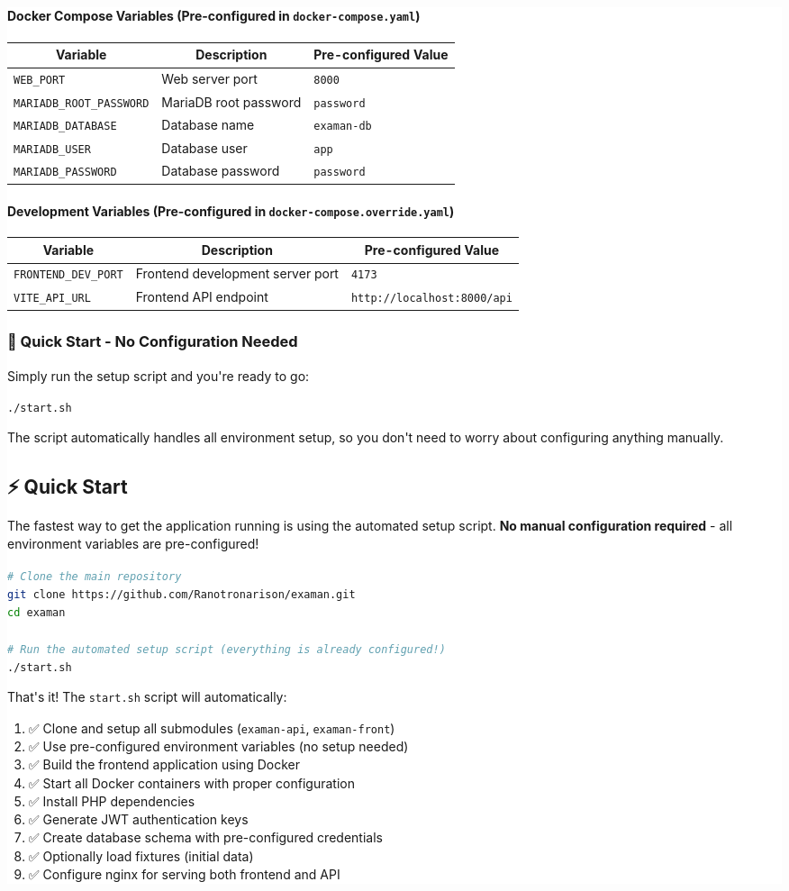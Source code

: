 #### **Docker Compose Variables (Pre-configured in `docker-compose.yaml`)**

| Variable | Description | Pre-configured Value |
|----------|-------------|---------------------|
| `WEB_PORT` | Web server port | `8000` |
| `MARIADB_ROOT_PASSWORD` | MariaDB root password | `password` |
| `MARIADB_DATABASE` | Database name | `examan-db` |
| `MARIADB_USER` | Database user | `app` |
| `MARIADB_PASSWORD` | Database password | `password` |

#### **Development Variables (Pre-configured in `docker-compose.override.yaml`)**

| Variable | Description | Pre-configured Value |
|----------|-------------|---------------------|
| `FRONTEND_DEV_PORT` | Frontend development server port | `4173` |
| `VITE_API_URL` | Frontend API endpoint | `http://localhost:8000/api` |

### 🎯 Quick Start - No Configuration Needed

Simply run the setup script and you're ready to go:

```bash
./start.sh
```

The script automatically handles all environment setup, so you don't need to worry about configuring anything manually.

## ⚡ Quick Start

The fastest way to get the application running is using the automated setup script. **No manual configuration required** - all environment variables are pre-configured!

```bash
# Clone the main repository
git clone https://github.com/Ranotronarison/examan.git
cd examan

# Run the automated setup script (everything is already configured!)
./start.sh
```

That's it! The `start.sh` script will automatically:
1. ✅ Clone and setup all submodules (`examan-api`, `examan-front`)
2. ✅ Use pre-configured environment variables (no setup needed)
3. ✅ Build the frontend application using Docker
4. ✅ Start all Docker containers with proper configuration
5. ✅ Install PHP dependencies
6. ✅ Generate JWT authentication keys
7. ✅ Create database schema with pre-configured credentials
8. ✅ Optionally load fixtures (initial data)
9. ✅ Configure nginx for serving both frontend and API
